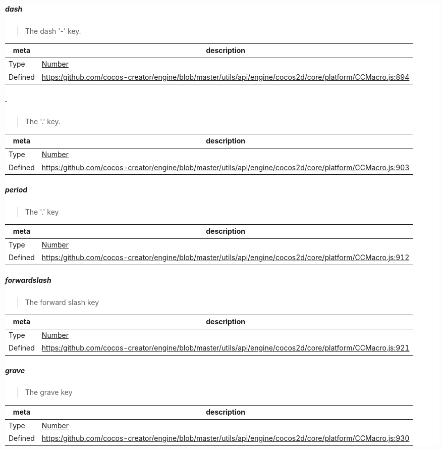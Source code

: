 

##### dash

> The dash '-' key.

| meta | description |
|------|-------------|
| Type | <a href="https://developer.mozilla.org/en/JavaScript/Reference/Global_Objects/Number" class="crosslink external" target="_blank">Number</a> |
| Defined | [https:/github.com/cocos-creator/engine/blob/master/utils/api/engine/cocos2d/core/platform/CCMacro.js:894](https:/github.com/cocos-creator/engine/blob/master/utils/api/engine/cocos2d/core/platform/CCMacro.js#L894) |



##### .

> The '.' key.

| meta | description |
|------|-------------|
| Type | <a href="https://developer.mozilla.org/en/JavaScript/Reference/Global_Objects/Number" class="crosslink external" target="_blank">Number</a> |
| Defined | [https:/github.com/cocos-creator/engine/blob/master/utils/api/engine/cocos2d/core/platform/CCMacro.js:903](https:/github.com/cocos-creator/engine/blob/master/utils/api/engine/cocos2d/core/platform/CCMacro.js#L903) |



##### period

> The '.' key

| meta | description |
|------|-------------|
| Type | <a href="https://developer.mozilla.org/en/JavaScript/Reference/Global_Objects/Number" class="crosslink external" target="_blank">Number</a> |
| Defined | [https:/github.com/cocos-creator/engine/blob/master/utils/api/engine/cocos2d/core/platform/CCMacro.js:912](https:/github.com/cocos-creator/engine/blob/master/utils/api/engine/cocos2d/core/platform/CCMacro.js#L912) |



##### forwardslash

> The forward slash key

| meta | description |
|------|-------------|
| Type | <a href="https://developer.mozilla.org/en/JavaScript/Reference/Global_Objects/Number" class="crosslink external" target="_blank">Number</a> |
| Defined | [https:/github.com/cocos-creator/engine/blob/master/utils/api/engine/cocos2d/core/platform/CCMacro.js:921](https:/github.com/cocos-creator/engine/blob/master/utils/api/engine/cocos2d/core/platform/CCMacro.js#L921) |



##### grave

> The grave key

| meta | description |
|------|-------------|
| Type | <a href="https://developer.mozilla.org/en/JavaScript/Reference/Global_Objects/Number" class="crosslink external" target="_blank">Number</a> |
| Defined | [https:/github.com/cocos-creator/engine/blob/master/utils/api/engine/cocos2d/core/platform/CCMacro.js:930](https:/github.com/cocos-creator/engine/blob/master/utils/api/engine/cocos2d/core/platform/CCMacro.js#L930) |

